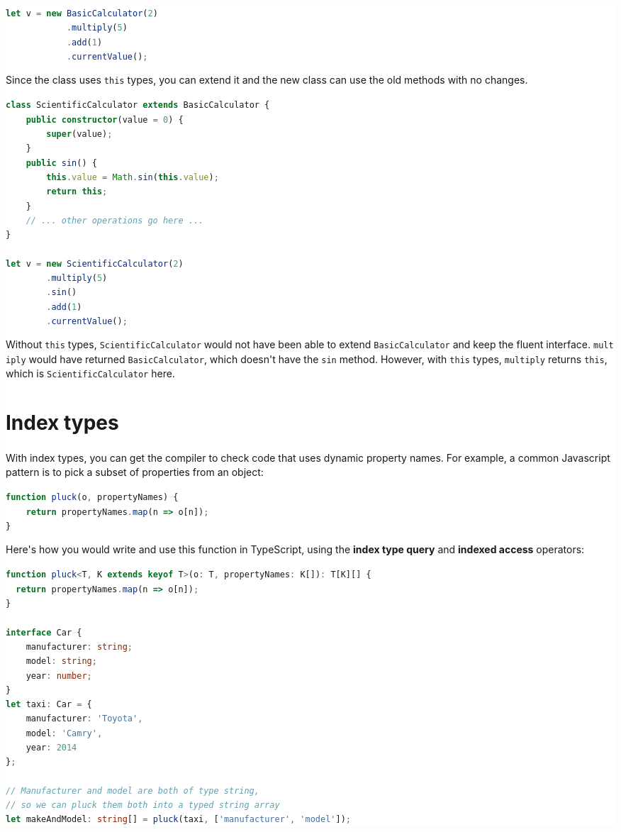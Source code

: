 ```ts
let v = new BasicCalculator(2)
            .multiply(5)
            .add(1)
            .currentValue();
```

Since the class uses `this` types, you can extend it and the new class can use the old methods with no changes.

```ts
class ScientificCalculator extends BasicCalculator {
    public constructor(value = 0) {
        super(value);
    }
    public sin() {
        this.value = Math.sin(this.value);
        return this;
    }
    // ... other operations go here ...
}

let v = new ScientificCalculator(2)
        .multiply(5)
        .sin()
        .add(1)
        .currentValue();
```

Without `this` types, `ScientificCalculator` would not have been able to extend `BasicCalculator` and keep the fluent interface.
`multiply` would have returned `BasicCalculator`, which doesn't have the `sin` method.
However, with `this` types, `multiply` returns `this`, which is `ScientificCalculator` here.

# Index types

With index types, you can get the compiler to check code that uses dynamic property names.
For example, a common Javascript pattern is to pick a subset of properties from an object:

```js
function pluck(o, propertyNames) {
    return propertyNames.map(n => o[n]);
}
```

Here's how you would write and use this function in TypeScript, using the **index type query** and **indexed access** operators:

```ts
function pluck<T, K extends keyof T>(o: T, propertyNames: K[]): T[K][] {
  return propertyNames.map(n => o[n]);
}

interface Car {
    manufacturer: string;
    model: string;
    year: number;
}
let taxi: Car = {
    manufacturer: 'Toyota',
    model: 'Camry',
    year: 2014
};

// Manufacturer and model are both of type string,
// so we can pluck them both into a typed string array
let makeAndModel: string[] = pluck(taxi, ['manufacturer', 'model']);
```